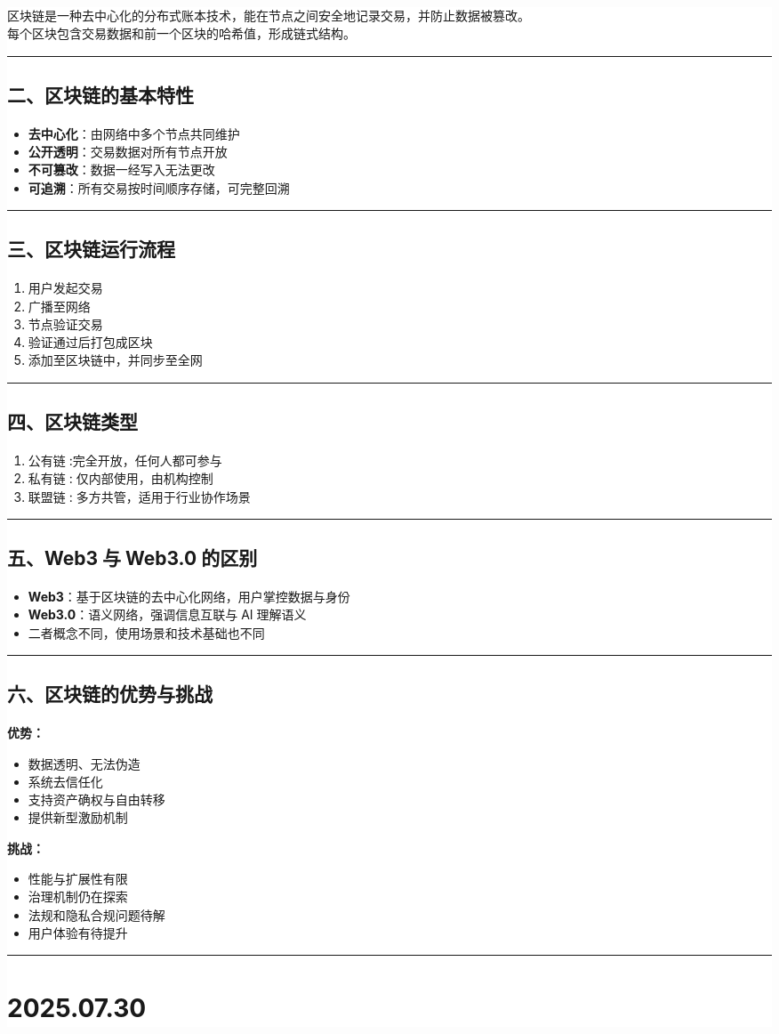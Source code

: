 区块链是一种去中心化的分布式账本技术，能在节点之间安全地记录交易，并防止数据被篡改。  
每个区块包含交易数据和前一个区块的哈希值，形成链式结构。

---

## 二、区块链的基本特性

- **去中心化**：由网络中多个节点共同维护  
- **公开透明**：交易数据对所有节点开放  
- **不可篡改**：数据一经写入无法更改  
- **可追溯**：所有交易按时间顺序存储，可完整回溯

---

## 三、区块链运行流程

1. 用户发起交易  
2. 广播至网络  
3. 节点验证交易  
4. 验证通过后打包成区块  
5. 添加至区块链中，并同步至全网

---

## 四、区块链类型

1. 公有链   :完全开放，任何人都可参与      
2. 私有链   : 仅内部使用，由机构控制        
3. 联盟链   : 多方共管，适用于行业协作场景  

---

## 五、Web3 与 Web3.0 的区别

- **Web3**：基于区块链的去中心化网络，用户掌控数据与身份  
- **Web3.0**：语义网络，强调信息互联与 AI 理解语义  
- 二者概念不同，使用场景和技术基础也不同

---

## 六、区块链的优势与挑战

**优势：**  
- 数据透明、无法伪造  
- 系统去信任化  
- 支持资产确权与自由转移  
- 提供新型激励机制

**挑战：**  
- 性能与扩展性有限  
- 治理机制仍在探索  
- 法规和隐私合规问题待解  
- 用户体验有待提升

---


# 2025.07.30



